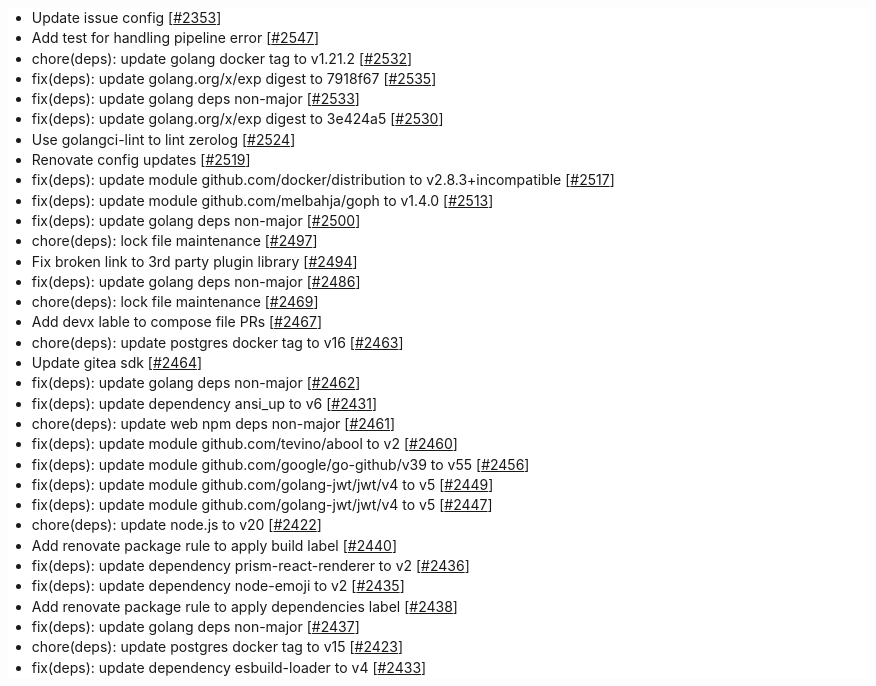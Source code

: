 - Update issue config [[#2353](https://github.com/woodpecker-ci/woodpecker/pull/2353)]
- Add test for handling pipeline error [[#2547](https://github.com/woodpecker-ci/woodpecker/pull/2547)]
- chore(deps): update golang docker tag to v1.21.2 [[#2532](https://github.com/woodpecker-ci/woodpecker/pull/2532)]
- fix(deps): update golang.org/x/exp digest to 7918f67 [[#2535](https://github.com/woodpecker-ci/woodpecker/pull/2535)]
- fix(deps): update golang deps non-major [[#2533](https://github.com/woodpecker-ci/woodpecker/pull/2533)]
- fix(deps): update golang.org/x/exp digest to 3e424a5 [[#2530](https://github.com/woodpecker-ci/woodpecker/pull/2530)]
- Use golangci-lint to lint zerolog [[#2524](https://github.com/woodpecker-ci/woodpecker/pull/2524)]
- Renovate config updates [[#2519](https://github.com/woodpecker-ci/woodpecker/pull/2519)]
- fix(deps): update module github.com/docker/distribution to v2.8.3+incompatible [[#2517](https://github.com/woodpecker-ci/woodpecker/pull/2517)]
- fix(deps): update module github.com/melbahja/goph to v1.4.0 [[#2513](https://github.com/woodpecker-ci/woodpecker/pull/2513)]
- fix(deps): update golang deps non-major [[#2500](https://github.com/woodpecker-ci/woodpecker/pull/2500)]
- chore(deps): lock file maintenance [[#2497](https://github.com/woodpecker-ci/woodpecker/pull/2497)]
- Fix broken link to 3rd party plugin library [[#2494](https://github.com/woodpecker-ci/woodpecker/pull/2494)]
- fix(deps): update golang deps non-major [[#2486](https://github.com/woodpecker-ci/woodpecker/pull/2486)]
- chore(deps): lock file maintenance [[#2469](https://github.com/woodpecker-ci/woodpecker/pull/2469)]
- Add devx lable to compose file PRs [[#2467](https://github.com/woodpecker-ci/woodpecker/pull/2467)]
- chore(deps): update postgres docker tag to v16 [[#2463](https://github.com/woodpecker-ci/woodpecker/pull/2463)]
- Update gitea sdk [[#2464](https://github.com/woodpecker-ci/woodpecker/pull/2464)]
- fix(deps): update golang deps non-major [[#2462](https://github.com/woodpecker-ci/woodpecker/pull/2462)]
- fix(deps): update dependency ansi_up to v6 [[#2431](https://github.com/woodpecker-ci/woodpecker/pull/2431)]
- chore(deps): update web npm deps non-major [[#2461](https://github.com/woodpecker-ci/woodpecker/pull/2461)]
- fix(deps): update module github.com/tevino/abool to v2 [[#2460](https://github.com/woodpecker-ci/woodpecker/pull/2460)]
- fix(deps): update module github.com/google/go-github/v39 to v55 [[#2456](https://github.com/woodpecker-ci/woodpecker/pull/2456)]
- fix(deps): update module github.com/golang-jwt/jwt/v4 to v5 [[#2449](https://github.com/woodpecker-ci/woodpecker/pull/2449)]
- fix(deps): update module github.com/golang-jwt/jwt/v4 to v5 [[#2447](https://github.com/woodpecker-ci/woodpecker/pull/2447)]
- chore(deps): update node.js to v20 [[#2422](https://github.com/woodpecker-ci/woodpecker/pull/2422)]
- Add renovate package rule to apply build label [[#2440](https://github.com/woodpecker-ci/woodpecker/pull/2440)]
- fix(deps): update dependency prism-react-renderer to v2 [[#2436](https://github.com/woodpecker-ci/woodpecker/pull/2436)]
- fix(deps): update dependency node-emoji to v2 [[#2435](https://github.com/woodpecker-ci/woodpecker/pull/2435)]
- Add renovate package rule to apply dependencies label [[#2438](https://github.com/woodpecker-ci/woodpecker/pull/2438)]
- fix(deps): update golang deps non-major [[#2437](https://github.com/woodpecker-ci/woodpecker/pull/2437)]
- chore(deps): update postgres docker tag to v15 [[#2423](https://github.com/woodpecker-ci/woodpecker/pull/2423)]
- fix(deps): update dependency esbuild-loader to v4 [[#2433](https://github.com/woodpecker-ci/woodpecker/pull/2433)]
